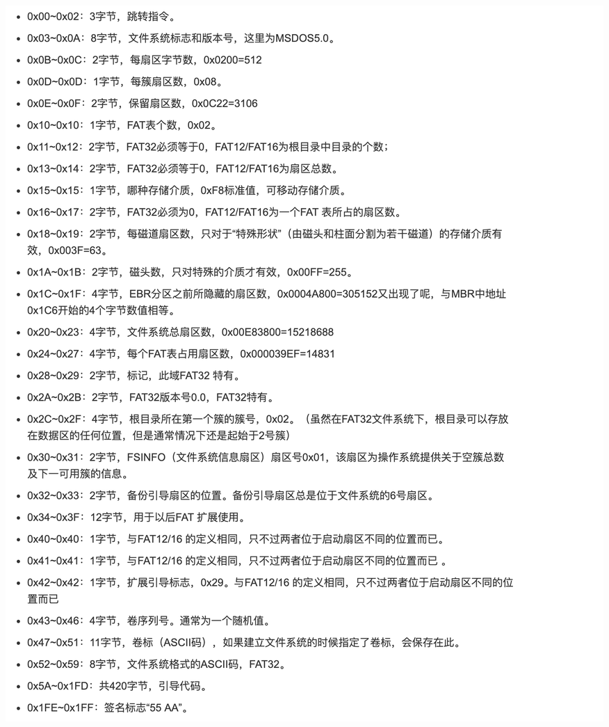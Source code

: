   ![](https://raw.githubusercontent.com/INotWant/INotWant.github.io/master/assets/images/2021-03-15/dbr.png)
